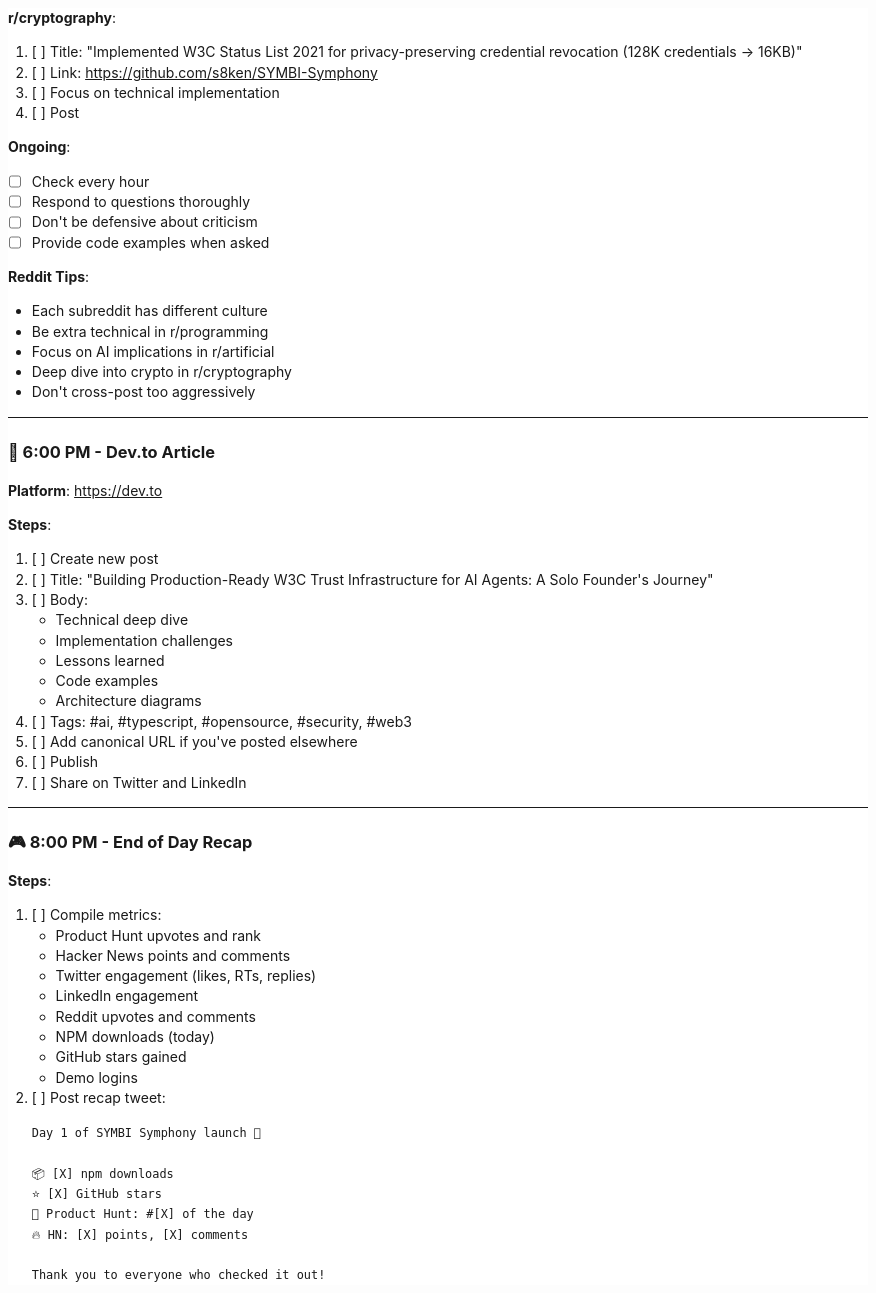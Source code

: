 **r/cryptography**:
1. [ ] Title: "Implemented W3C Status List 2021 for privacy-preserving credential revocation (128K credentials → 16KB)"
2. [ ] Link: https://github.com/s8ken/SYMBI-Symphony
3. [ ] Focus on technical implementation
4. [ ] Post

**Ongoing**:
- [ ] Check every hour
- [ ] Respond to questions thoroughly
- [ ] Don't be defensive about criticism
- [ ] Provide code examples when asked

**Reddit Tips**:
- Each subreddit has different culture
- Be extra technical in r/programming
- Focus on AI implications in r/artificial
- Deep dive into crypto in r/cryptography
- Don't cross-post too aggressively

---

### 📝 6:00 PM - Dev.to Article

**Platform**: https://dev.to

**Steps**:
1. [ ] Create new post
2. [ ] Title: "Building Production-Ready W3C Trust Infrastructure for AI Agents: A Solo Founder's Journey"
3. [ ] Body:
   - Technical deep dive
   - Implementation challenges
   - Lessons learned
   - Code examples
   - Architecture diagrams
4. [ ] Tags: #ai, #typescript, #opensource, #security, #web3
5. [ ] Add canonical URL if you've posted elsewhere
6. [ ] Publish
7. [ ] Share on Twitter and LinkedIn

---

### 🎮 8:00 PM - End of Day Recap

**Steps**:
1. [ ] Compile metrics:
   - Product Hunt upvotes and rank
   - Hacker News points and comments
   - Twitter engagement (likes, RTs, replies)
   - LinkedIn engagement
   - Reddit upvotes and comments
   - NPM downloads (today)
   - GitHub stars gained
   - Demo logins
2. [ ] Post recap tweet:
   ```
   Day 1 of SYMBI Symphony launch 🎉

   📦 [X] npm downloads
   ⭐ [X] GitHub stars
   👾 Product Hunt: #[X] of the day
   🔥 HN: [X] points, [X] comments

   Thank you to everyone who checked it out!

   ```